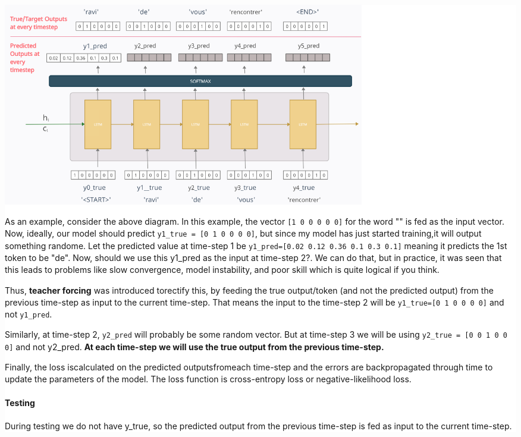 <img src="images/decoder_training.png" width="600">

As an example, consider the above diagram. In this example, the vector `[1 0 0 0 0 0]` for the word "<START>" is fed as the input vector. Now, ideally, our model should predict `y1_true = [0 1 0 0 0 0]`, but since my model has just started training,it will output something randome. Let the predicted value at time-step 1 be `y1_pred=[0.02 0.12 0.36 0.1 0.3 0.1]` meaning it predicts the 1st token to be "de". Now, should we use this y1_pred as the input at time-step 2?. We can do that, but in practice, it was seen that this leads to problems like slow convergence, model instability, and poor skill which is quite logical if you think. 

Thus, **teacher forcing** was introduced torectify this, by feeding the true output/token (and not the predicted output) from the previous time-step as input to the current time-step. That means the input to the time-step 2 will be `y1_true=[0 1 0 0 0 0]` and not `y1_pred`.

Similarly, at time-step 2, `y2_pred` will probably be some random vector. But at time-step 3 we will be using `y2_true = [0 0 1 0 0 0]` and not y2_pred. **At each time-step we will use the true output from the previous time-step.**

Finally, the loss iscalculated on the predicted outputsfromeach time-step and the errors are backpropagated through time to update the parameters of the model. The loss function is cross-entropy loss or negative-likelihood loss.

#### Testing

During testing we do not have y_true, so the predicted output from the previous time-step is fed as input to the current time-step. 

